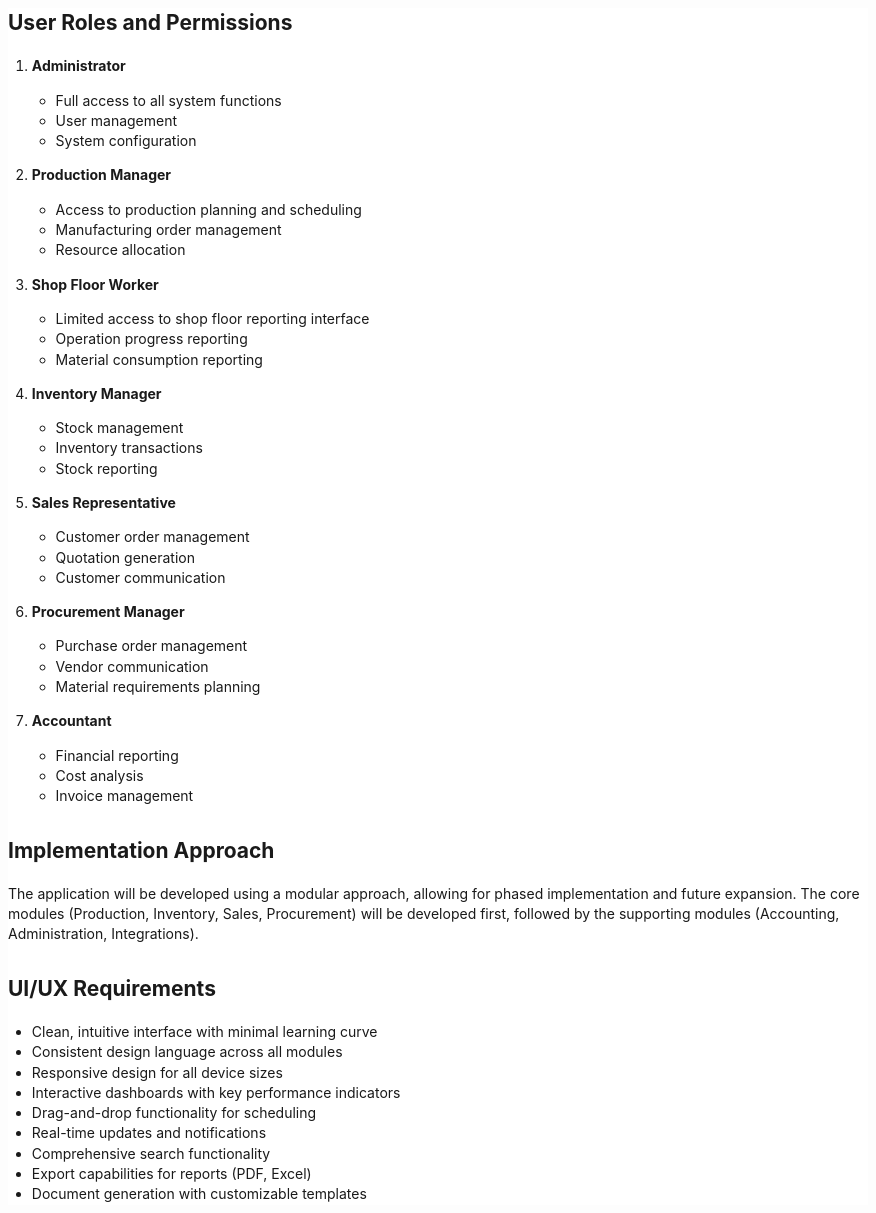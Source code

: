 ## User Roles and Permissions

1. **Administrator**
   - Full access to all system functions
   - User management
   - System configuration

2. **Production Manager**
   - Access to production planning and scheduling
   - Manufacturing order management
   - Resource allocation

3. **Shop Floor Worker**
   - Limited access to shop floor reporting interface
   - Operation progress reporting
   - Material consumption reporting

4. **Inventory Manager**
   - Stock management
   - Inventory transactions
   - Stock reporting

5. **Sales Representative**
   - Customer order management
   - Quotation generation
   - Customer communication

6. **Procurement Manager**
   - Purchase order management
   - Vendor communication
   - Material requirements planning

7. **Accountant**
   - Financial reporting
   - Cost analysis
   - Invoice management

## Implementation Approach
The application will be developed using a modular approach, allowing for phased implementation and future expansion. The core modules (Production, Inventory, Sales, Procurement) will be developed first, followed by the supporting modules (Accounting, Administration, Integrations).

## UI/UX Requirements
- Clean, intuitive interface with minimal learning curve
- Consistent design language across all modules
- Responsive design for all device sizes
- Interactive dashboards with key performance indicators
- Drag-and-drop functionality for scheduling
- Real-time updates and notifications
- Comprehensive search functionality
- Export capabilities for reports (PDF, Excel)
- Document generation with customizable templates
